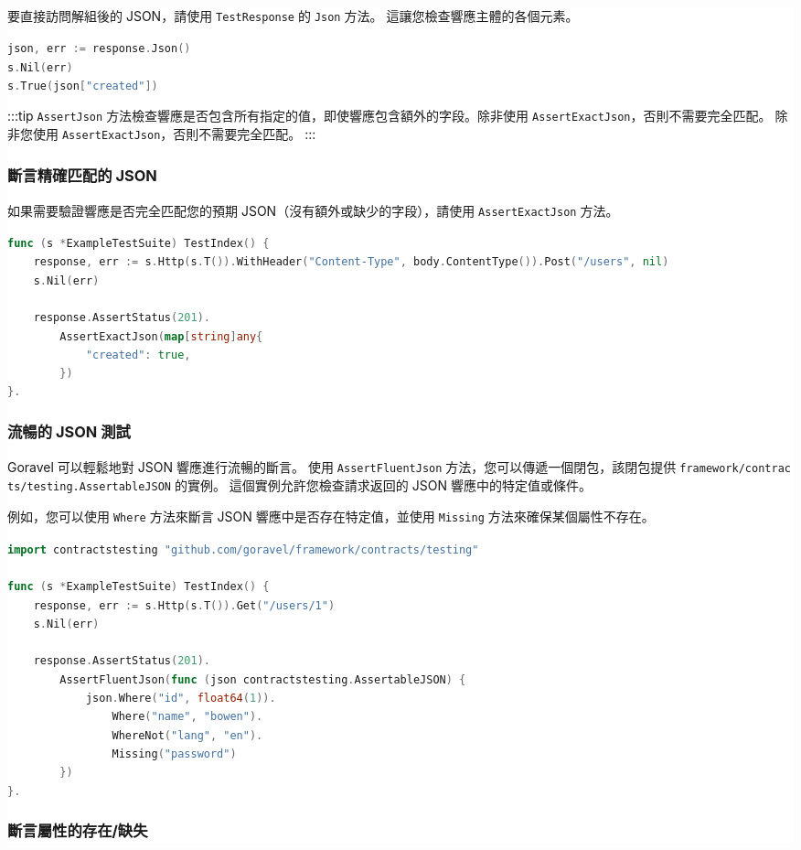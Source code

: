 要直接訪問解組後的 JSON，請使用 `TestResponse` 的 `Json` 方法。 這讓您檢查響應主體的各個元素。

```go
json, err := response.Json()
s.Nil(err)
s.True(json["created"])
```

:::tip
`AssertJson` 方法檢查響應是否包含所有指定的值，即使響應包含額外的字段。除非使用 `AssertExactJson`，否則不需要完全匹配。 除非您使用 `AssertExactJson`，否則不需要完全匹配。
:::

### 斷言精確匹配的 JSON

如果需要驗證響應是否完全匹配您的預期 JSON（沒有額外或缺少的字段），請使用 `AssertExactJson` 方法。

```go
func (s *ExampleTestSuite) TestIndex() {
    response, err := s.Http(s.T()).WithHeader("Content-Type", body.ContentType()).Post("/users", nil)
	s.Nil(err)

	response.AssertStatus(201).
		AssertExactJson(map[string]any{
			"created": true,
        })
}.
```

### 流暢的 JSON 測試

Goravel 可以輕鬆地對 JSON 響應進行流暢的斷言。 使用 `AssertFluentJson` 方法，您可以傳遞一個閉包，該閉包提供 `framework/contracts/testing.AssertableJSON` 的實例。 這個實例允許您檢查請求返回的 JSON 響應中的特定值或條件。

例如，您可以使用 `Where` 方法來斷言 JSON 響應中是否存在特定值，並使用 `Missing` 方法來確保某個屬性不存在。

```go
import contractstesting "github.com/goravel/framework/contracts/testing"

func (s *ExampleTestSuite) TestIndex() {
    response, err := s.Http(s.T()).Get("/users/1")
	s.Nil(err)

	response.AssertStatus(201).
		AssertFluentJson(func (json contractstesting.AssertableJSON) {
			json.Where("id", float64(1)).
				Where("name", "bowen").
				WhereNot("lang", "en").
				Missing("password")
        })
}.
```

### 斷言屬性的存在/缺失
